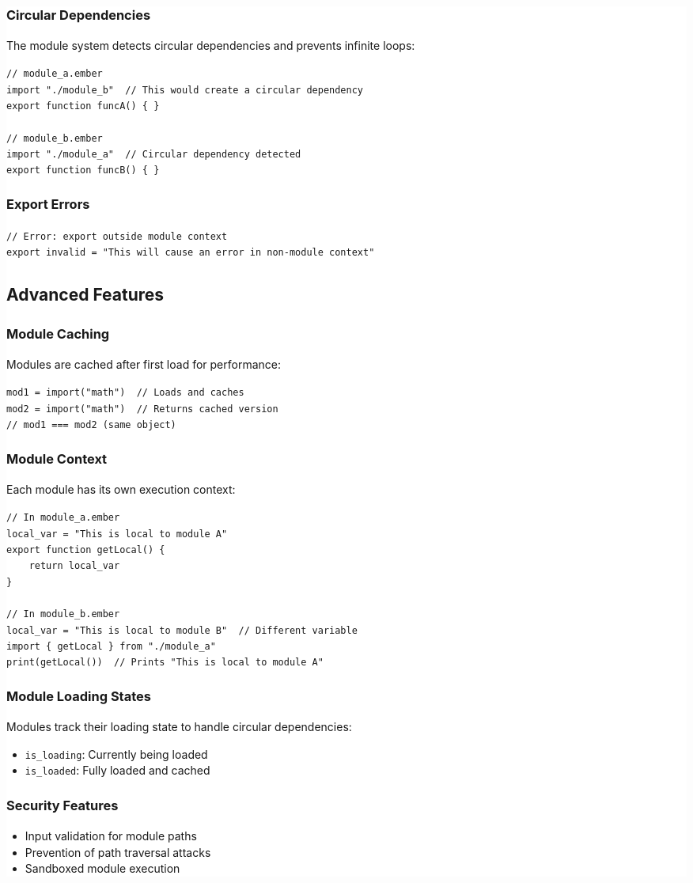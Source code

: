 ### Circular Dependencies
The module system detects circular dependencies and prevents infinite loops:

```ember
// module_a.ember
import "./module_b"  // This would create a circular dependency
export function funcA() { }

// module_b.ember  
import "./module_a"  // Circular dependency detected
export function funcB() { }
```

### Export Errors
```ember
// Error: export outside module context
export invalid = "This will cause an error in non-module context"
```

## Advanced Features

### Module Caching
Modules are cached after first load for performance:

```ember
mod1 = import("math")  // Loads and caches
mod2 = import("math")  // Returns cached version
// mod1 === mod2 (same object)
```

### Module Context
Each module has its own execution context:

```ember
// In module_a.ember
local_var = "This is local to module A"
export function getLocal() {
    return local_var
}

// In module_b.ember  
local_var = "This is local to module B"  // Different variable
import { getLocal } from "./module_a"
print(getLocal())  // Prints "This is local to module A"
```

### Module Loading States
Modules track their loading state to handle circular dependencies:
- `is_loading`: Currently being loaded
- `is_loaded`: Fully loaded and cached

### Security Features
- Input validation for module paths
- Prevention of path traversal attacks
- Sandboxed module execution
